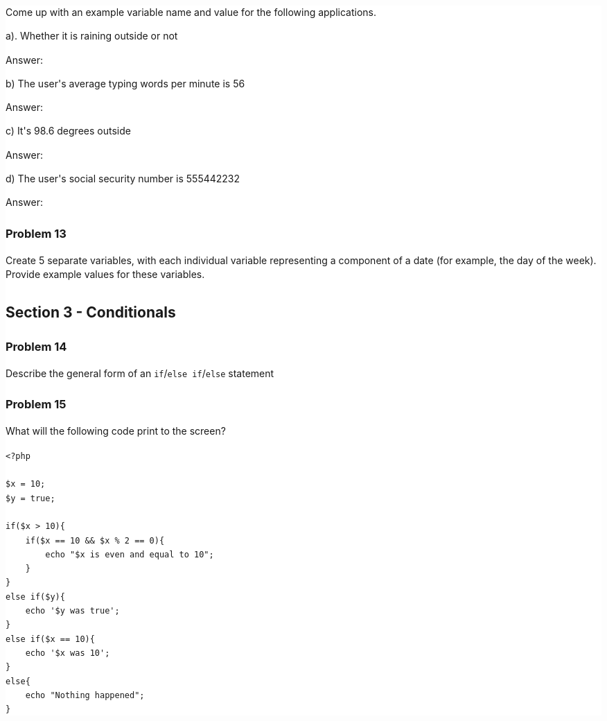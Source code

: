 Come up with an example variable name and value for the following applications.

a). Whether it is raining outside or not

Answer:


b) The user's average typing words per minute is 56

Answer:


c) It's 98.6 degrees outside

Answer:


d) The user's social security number is 555442232

Answer:

### Problem 13

Create 5 separate variables, with each individual variable representing a
component of a date (for example, the day of the week). Provide example values
for these variables.


Section 3 - Conditionals
------------------------

### Problem 14

Describe the general form of an `if`/`else if`/`else` statement

### Problem 15

What will the following code print to the screen?

    <?php

    $x = 10;
    $y = true;

    if($x > 10){
        if($x == 10 && $x % 2 == 0){
            echo "$x is even and equal to 10";
        }
    }
    else if($y){
        echo '$y was true';
    }
    else if($x == 10){
        echo '$x was 10';
    }
    else{
        echo "Nothing happened";
    }
